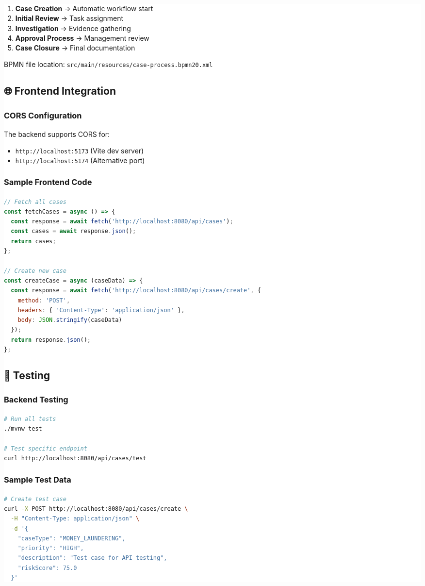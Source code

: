 1. **Case Creation** → Automatic workflow start
2. **Initial Review** → Task assignment
3. **Investigation** → Evidence gathering
4. **Approval Process** → Management review
5. **Case Closure** → Final documentation

BPMN file location: `src/main/resources/case-process.bpmn20.xml`

## 🌐 Frontend Integration

### CORS Configuration
The backend supports CORS for:
- `http://localhost:5173` (Vite dev server)
- `http://localhost:5174` (Alternative port)

### Sample Frontend Code
```javascript
// Fetch all cases
const fetchCases = async () => {
  const response = await fetch('http://localhost:8080/api/cases');
  const cases = await response.json();
  return cases;
};

// Create new case
const createCase = async (caseData) => {
  const response = await fetch('http://localhost:8080/api/cases/create', {
    method: 'POST',
    headers: { 'Content-Type': 'application/json' },
    body: JSON.stringify(caseData)
  });
  return response.json();
};
```

## 🧪 Testing

### Backend Testing
```bash
# Run all tests
./mvnw test

# Test specific endpoint
curl http://localhost:8080/api/cases/test
```

### Sample Test Data
```bash
# Create test case
curl -X POST http://localhost:8080/api/cases/create \
  -H "Content-Type: application/json" \
  -d '{
    "caseType": "MONEY_LAUNDERING",
    "priority": "HIGH",
    "description": "Test case for API testing",
    "riskScore": 75.0
  }'
```
